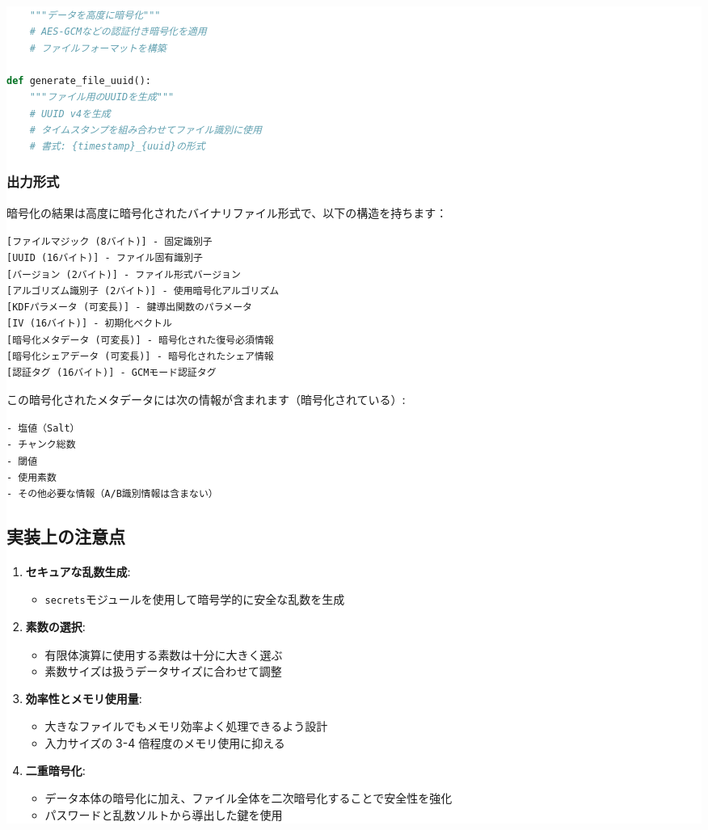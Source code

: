 ```python
    """データを高度に暗号化"""
    # AES-GCMなどの認証付き暗号化を適用
    # ファイルフォーマットを構築

def generate_file_uuid():
    """ファイル用のUUIDを生成"""
    # UUID v4を生成
    # タイムスタンプを組み合わせてファイル識別に使用
    # 書式: {timestamp}_{uuid}の形式
```

### 出力形式

暗号化の結果は高度に暗号化されたバイナリファイル形式で、以下の構造を持ちます：

```
[ファイルマジック (8バイト)] - 固定識別子
[UUID (16バイト)] - ファイル固有識別子
[バージョン (2バイト)] - ファイル形式バージョン
[アルゴリズム識別子 (2バイト)] - 使用暗号化アルゴリズム
[KDFパラメータ (可変長)] - 鍵導出関数のパラメータ
[IV (16バイト)] - 初期化ベクトル
[暗号化メタデータ (可変長)] - 暗号化された復号必須情報
[暗号化シェアデータ (可変長)] - 暗号化されたシェア情報
[認証タグ (16バイト)] - GCMモード認証タグ
```

この暗号化されたメタデータには次の情報が含まれます（暗号化されている）:

```
- 塩値（Salt）
- チャンク総数
- 閾値
- 使用素数
- その他必要な情報（A/B識別情報は含まない）
```

## 実装上の注意点

1. **セキュアな乱数生成**:

   - `secrets`モジュールを使用して暗号学的に安全な乱数を生成

2. **素数の選択**:

   - 有限体演算に使用する素数は十分に大きく選ぶ
   - 素数サイズは扱うデータサイズに合わせて調整

3. **効率性とメモリ使用量**:

   - 大きなファイルでもメモリ効率よく処理できるよう設計
   - 入力サイズの 3-4 倍程度のメモリ使用に抑える

4. **二重暗号化**:

   - データ本体の暗号化に加え、ファイル全体を二次暗号化することで安全性を強化
   - パスワードと乱数ソルトから導出した鍵を使用
